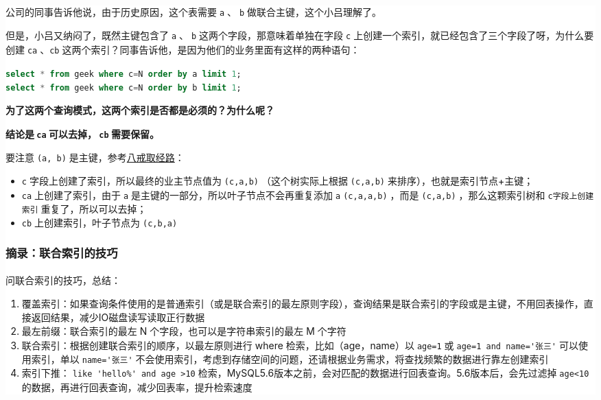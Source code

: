 公司的同事告诉他说，由于历史原因，这个表需要 `a` 、 `b` 做联合主键，这个小吕理解了。

但是，小吕又纳闷了，既然主键包含了 `a` 、 `b` 这两个字段，那意味着单独在字段 `c` 上创建一个索引，就已经包含了三个字段了呀，为什么要创建 `ca` 、`cb` 这两个索引？同事告诉他，是因为他们的业务里面有这样的两种语句：

```sql
select * from geek where c=N order by a limit 1;
select * from geek where c=N order by b limit 1;
```

**为了这两个查询模式，这两个索引是否都是必须的？为什么呢？**

**结论是 `ca` 可以去掉， `cb` 需要保留。**

要注意 `(a, b)` 是主键，参考[八戒取经路](https://time.geekbang.org/column/article/69862)：
- `c` 字段上创建了索引，所以最终的业主节点值为 `(c,a,b)` （这个树实际上根据 `(c,a,b)` 来排序），也就是索引节点+主键；
- `ca` 上创建了索引，由于 `a` 是主键的一部分，所以叶子节点不会再重复添加 `a` `(c,a,a,b)` ，而是 `(c,a,b)` ，那么这颗索引树和 `c字段上创建索引` 重复了，所以可以去掉；
- `cb` 上创建索引，叶子节点为 `(c,b,a)`

### 摘录：联合索引的技巧

问联合索引的技巧，总结：

1. 覆盖索引：如果查询条件使用的是普通索引（或是联合索引的最左原则字段），查询结果是联合索引的字段或是主键，不用回表操作，直接返回结果，减少IO磁盘读写读取正行数据
2. 最左前缀：联合索引的最左 N 个字段，也可以是字符串索引的最左 M 个字符
3. 联合索引：根据创建联合索引的顺序，以最左原则进行 where 检索，比如（age，name）以 `age=1` 或 `age=1 and name='张三'` 可以使用索引，单以 `name='张三'` 不会使用索引，考虑到存储空间的问题，还请根据业务需求，将查找频繁的数据进行靠左创建索引
4. 索引下推： `like 'hello%' and age >10` 检索，MySQL5.6版本之前，会对匹配的数据进行回表查询。5.6版本后，会先过滤掉 `age<10` 的数据，再进行回表查询，减少回表率，提升检索速度
